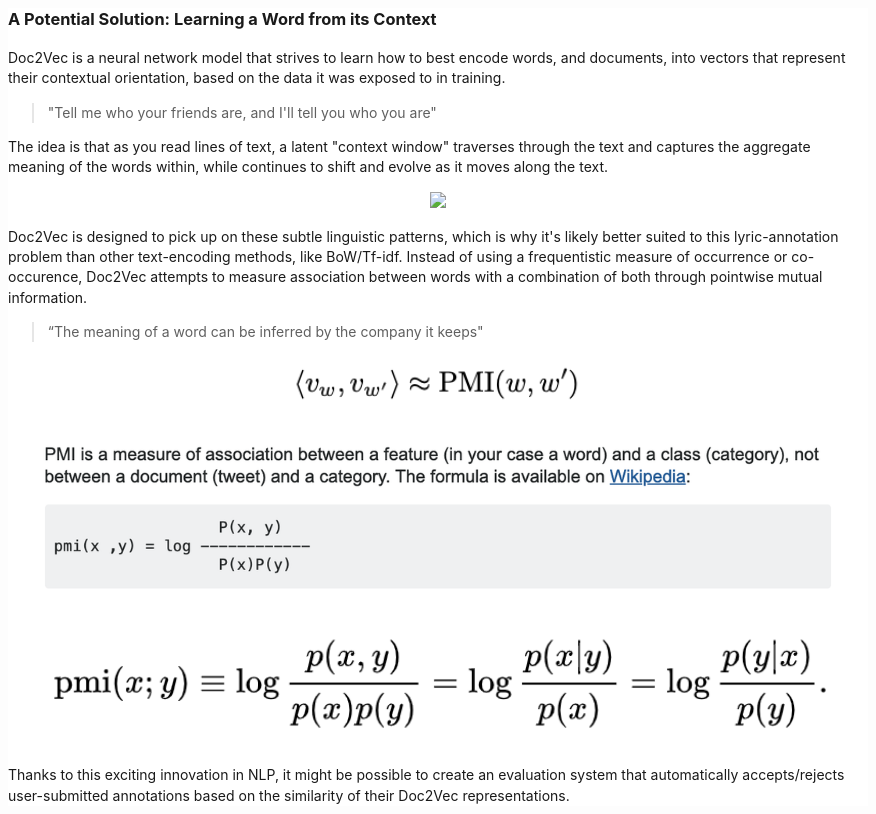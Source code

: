 ### A Potential Solution: Learning a Word from its Context
Doc2Vec is a neural network model that strives to learn how to best encode words, and documents, into vectors that represent their contextual orientation, based on the data it was exposed to in training.

> "Tell me who your friends are, and I'll tell you who you are"

The idea is that as you read lines of text, a latent "context window" traverses through the text and captures the aggregate meaning of the words within, while continues to shift and evolve as it moves along the text.

<p align="center">
  <img src="images/context_window.gif" width = 600>
</p>

Doc2Vec is designed to pick up on these subtle linguistic patterns, which is why it's likely better suited to this lyric-annotation problem than other text-encoding methods, like BoW/Tf-idf. Instead of using a frequentistic measure of occurrence or co-occurence, Doc2Vec attempts to measure association between words with a combination of both through pointwise mutual information.

> “The meaning of a word can be inferred by the company it keeps"

<p align="center">
  <img src="images/PMI.png" width = 300>
  <br></br>
  <img src="images/pmi_ii.png" width = 800>
  <br></br>
  <img src="images/pmi_funct.png" width = 800>
</p>

Thanks to this exciting innovation in NLP, it might be possible to create an evaluation system that automatically accepts/rejects user-submitted annotations based on the similarity of their Doc2Vec representations. 
